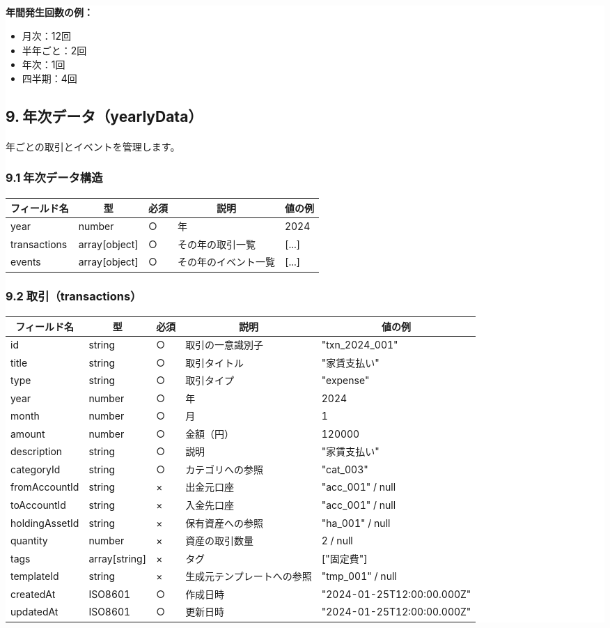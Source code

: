 **年間発生回数の例：**

- 月次：12回
- 半年ごと：2回
- 年次：1回
- 四半期：4回

## 9. 年次データ（yearlyData）

年ごとの取引とイベントを管理します。

### 9.1 年次データ構造

| フィールド名 | 型            | 必須 | 説明                 | 値の例 |
| ------------ | ------------- | ---- | -------------------- | ------ |
| year         | number        | ○    | 年                   | 2024   |
| transactions | array[object] | ○    | その年の取引一覧     | [...]  |
| events       | array[object] | ○    | その年のイベント一覧 | [...]  |

### 9.2 取引（transactions）

| フィールド名   | 型            | 必須 | 説明                       | 値の例                     |
| -------------- | ------------- | ---- | -------------------------- | -------------------------- |
| id             | string        | ○    | 取引の一意識別子           | "txn_2024_001"             |
| title          | string        | ○    | 取引タイトル               | "家賃支払い"               |
| type           | string        | ○    | 取引タイプ                 | "expense"                  |
| year           | number        | ○    | 年                         | 2024                       |
| month          | number        | ○    | 月                         | 1                          |
| amount         | number        | ○    | 金額（円）                 | 120000                     |
| description    | string        | ○    | 説明                       | "家賃支払い"               |
| categoryId     | string        | ○    | カテゴリへの参照           | "cat_003"                  |
| fromAccountId  | string        | ×    | 出金元口座                 | "acc_001" / null           |
| toAccountId    | string        | ×    | 入金先口座                 | "acc_001" / null           |
| holdingAssetId | string        | ×    | 保有資産への参照           | "ha_001" / null            |
| quantity       | number        | ×    | 資産の取引数量             | 2 / null                   |
| tags           | array[string] | ×    | タグ                       | ["固定費"]                 |
| templateId     | string        | ×    | 生成元テンプレートへの参照 | "tmp_001" / null           |
| createdAt      | ISO8601       | ○    | 作成日時                   | "2024-01-25T12:00:00.000Z" |
| updatedAt      | ISO8601       | ○    | 更新日時                   | "2024-01-25T12:00:00.000Z" |

